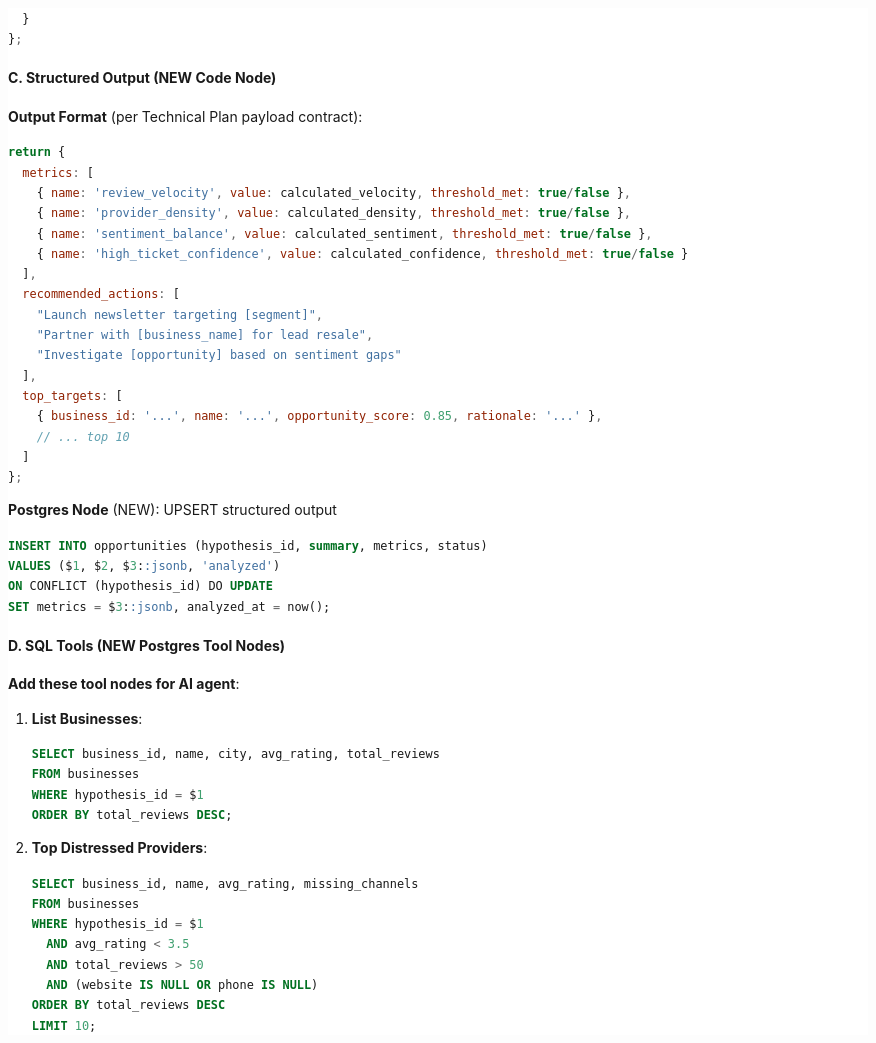 ```javascript
  }
};
```

#### C. Structured Output (NEW Code Node)

**Output Format** (per Technical Plan payload contract):
```javascript
return {
  metrics: [
    { name: 'review_velocity', value: calculated_velocity, threshold_met: true/false },
    { name: 'provider_density', value: calculated_density, threshold_met: true/false },
    { name: 'sentiment_balance', value: calculated_sentiment, threshold_met: true/false },
    { name: 'high_ticket_confidence', value: calculated_confidence, threshold_met: true/false }
  ],
  recommended_actions: [
    "Launch newsletter targeting [segment]",
    "Partner with [business_name] for lead resale",
    "Investigate [opportunity] based on sentiment gaps"
  ],
  top_targets: [
    { business_id: '...', name: '...', opportunity_score: 0.85, rationale: '...' },
    // ... top 10
  ]
};
```

**Postgres Node** (NEW): UPSERT structured output
```sql
INSERT INTO opportunities (hypothesis_id, summary, metrics, status)
VALUES ($1, $2, $3::jsonb, 'analyzed')
ON CONFLICT (hypothesis_id) DO UPDATE
SET metrics = $3::jsonb, analyzed_at = now();
```

#### D. SQL Tools (NEW Postgres Tool Nodes)

**Add these tool nodes for AI agent**:
1. **List Businesses**:
   ```sql
   SELECT business_id, name, city, avg_rating, total_reviews
   FROM businesses
   WHERE hypothesis_id = $1
   ORDER BY total_reviews DESC;
   ```

2. **Top Distressed Providers**:
   ```sql
   SELECT business_id, name, avg_rating, missing_channels
   FROM businesses
   WHERE hypothesis_id = $1
     AND avg_rating < 3.5
     AND total_reviews > 50
     AND (website IS NULL OR phone IS NULL)
   ORDER BY total_reviews DESC
   LIMIT 10;
   ```
